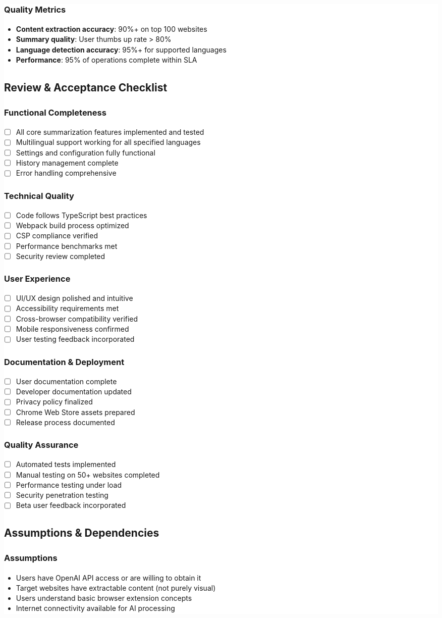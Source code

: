 ### Quality Metrics
- **Content extraction accuracy**: 90%+ on top 100 websites
- **Summary quality**: User thumbs up rate > 80%
- **Language detection accuracy**: 95%+ for supported languages
- **Performance**: 95% of operations complete within SLA

## Review & Acceptance Checklist

### Functional Completeness
- [ ] All core summarization features implemented and tested
- [ ] Multilingual support working for all specified languages
- [ ] Settings and configuration fully functional
- [ ] History management complete
- [ ] Error handling comprehensive

### Technical Quality
- [ ] Code follows TypeScript best practices
- [ ] Webpack build process optimized
- [ ] CSP compliance verified
- [ ] Performance benchmarks met
- [ ] Security review completed

### User Experience
- [ ] UI/UX design polished and intuitive
- [ ] Accessibility requirements met
- [ ] Cross-browser compatibility verified
- [ ] Mobile responsiveness confirmed
- [ ] User testing feedback incorporated

### Documentation & Deployment
- [ ] User documentation complete
- [ ] Developer documentation updated
- [ ] Privacy policy finalized
- [ ] Chrome Web Store assets prepared
- [ ] Release process documented

### Quality Assurance
- [ ] Automated tests implemented
- [ ] Manual testing on 50+ websites completed
- [ ] Performance testing under load
- [ ] Security penetration testing
- [ ] Beta user feedback incorporated

## Assumptions & Dependencies

### Assumptions
- Users have OpenAI API access or are willing to obtain it
- Target websites have extractable content (not purely visual)
- Users understand basic browser extension concepts
- Internet connectivity available for AI processing
